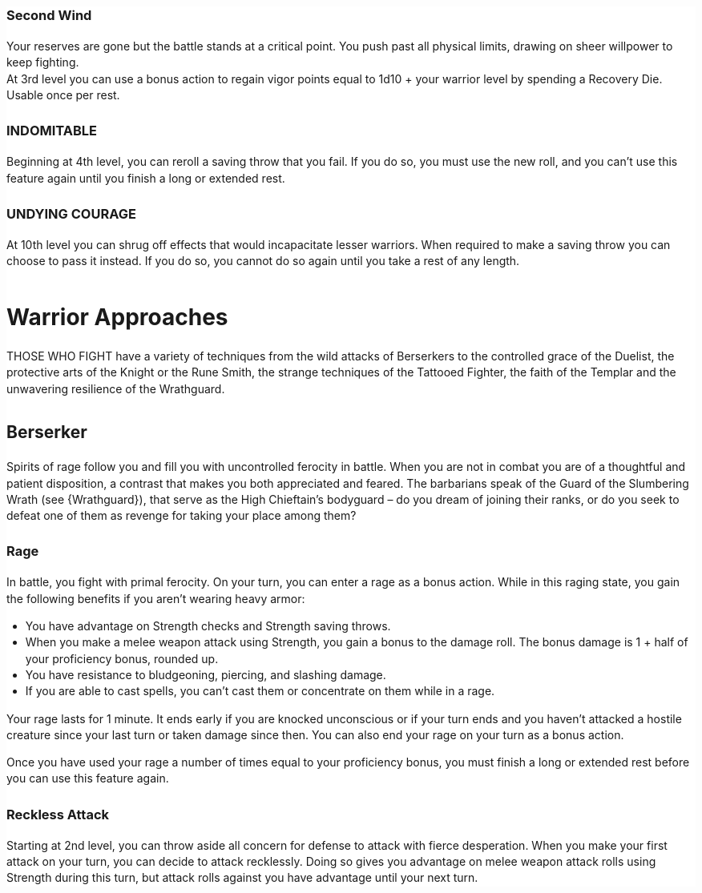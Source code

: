 ### Second Wind  
Your reserves are gone but the battle stands at a critical point. You push past all physical limits, drawing on sheer willpower to keep fighting.  
At 3rd level you can use a bonus action to regain vigor points equal to 1d10 + your warrior level by spending a Recovery Die. Usable once per rest.

### INDOMITABLE

Beginning at 4th level, you can reroll a saving throw that you fail. If you do so, you must use the new roll, and you can’t use this feature again until you finish a long or extended rest.

### UNDYING COURAGE

At 10th level you can shrug off effects that would incapacitate lesser warriors. When required to make a saving throw you can choose to pass it instead. If you do so, you cannot do so again until you take a rest of any length.

# Warrior Approaches

THOSE WHO FIGHT have a variety of techniques from the wild attacks of Berserkers to the controlled grace of the Duelist, the protective arts of the Knight or the Rune Smith, the strange techniques of the Tattooed Fighter, the faith of the Templar and the unwavering resilience of the Wrathguard.

## Berserker

Spirits of rage follow you and fill you with uncontrolled ferocity in battle. When you are not in combat you are of a thoughtful and patient disposition, a contrast that makes you both appreciated and feared. The barbarians speak of the Guard of the Slumbering Wrath (see {Wrathguard}), that serve as the High Chieftain’s bodyguard – do you dream of joining their ranks, or do you seek to defeat one of them as revenge for taking your place among them?

### Rage

In battle, you fight with primal ferocity. On your turn, you can enter a rage as a bonus action. While in this raging state, you gain the following benefits if you aren’t wearing heavy armor:

- You have advantage on Strength checks and Strength saving throws.
- When you make a melee weapon attack using Strength, you gain a bonus to the damage roll. The bonus damage is 1 + half of your proficiency bonus, rounded up.
- You have resistance to bludgeoning, piercing, and slashing damage.
- If you are able to cast spells, you can’t cast them or concentrate on them while in a rage.

Your rage lasts for 1 minute. It ends early if you are knocked unconscious or if your turn ends and you haven’t attacked a hostile creature since your last turn or taken damage since then. You can also end your rage on your turn as a bonus action.

Once you have used your rage a number of times equal to your proficiency bonus, you must finish a long or extended rest before you can use this feature again.

### Reckless Attack

Starting at 2nd level, you can throw aside all concern for defense to attack with fierce desperation. When you make your first attack on your turn, you can decide to attack recklessly. Doing so gives you advantage on melee weapon attack rolls using Strength during this turn, but attack rolls against you have advantage until your next turn.
